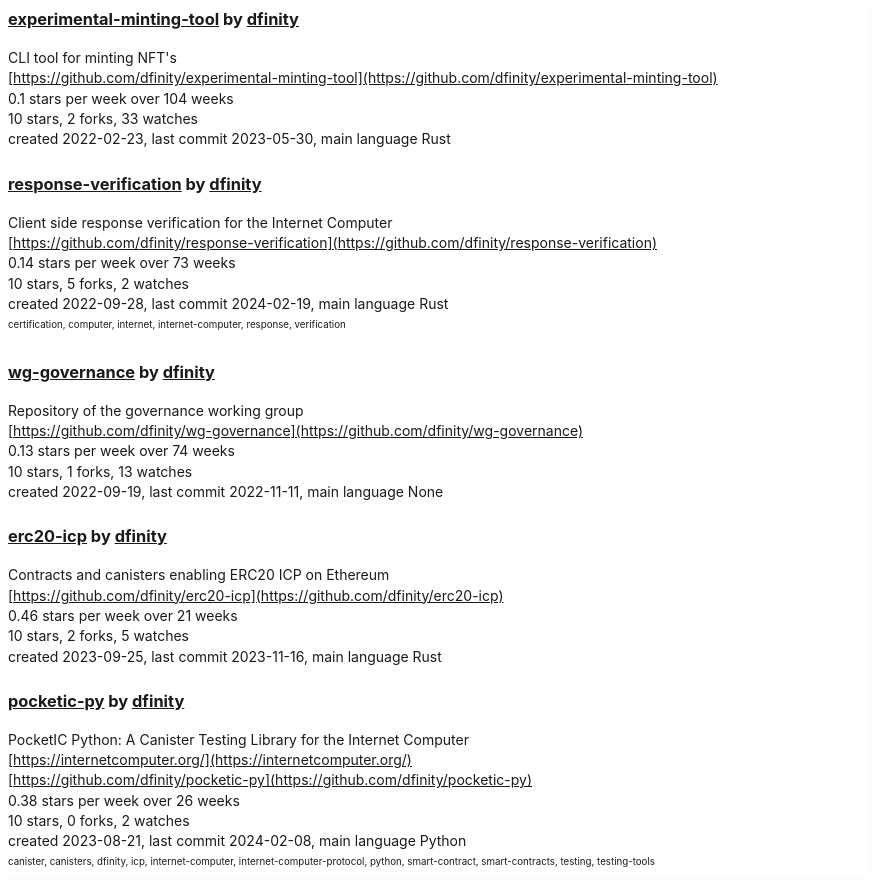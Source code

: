 
### [experimental-minting-tool](https://github.com/dfinity/experimental-minting-tool) by [dfinity](https://github.com/dfinity)  
CLI tool for minting NFT's  
[https://github.com/dfinity/experimental-minting-tool](https://github.com/dfinity/experimental-minting-tool)  
0.1 stars per week over 104 weeks  
10 stars, 2 forks, 33 watches  
created 2022-02-23, last commit 2023-05-30, main language Rust  


### [response-verification](https://github.com/dfinity/response-verification) by [dfinity](https://github.com/dfinity)  
Client side response verification for the Internet Computer  
[https://github.com/dfinity/response-verification](https://github.com/dfinity/response-verification)  
0.14 stars per week over 73 weeks  
10 stars, 5 forks, 2 watches  
created 2022-09-28, last commit 2024-02-19, main language Rust  
<sub><sup>certification, computer, internet, internet-computer, response, verification</sup></sub>


### [wg-governance](https://github.com/dfinity/wg-governance) by [dfinity](https://github.com/dfinity)  
Repository of the governance working group   
[https://github.com/dfinity/wg-governance](https://github.com/dfinity/wg-governance)  
0.13 stars per week over 74 weeks  
10 stars, 1 forks, 13 watches  
created 2022-09-19, last commit 2022-11-11, main language None  


### [erc20-icp](https://github.com/dfinity/erc20-icp) by [dfinity](https://github.com/dfinity)  
Contracts and canisters enabling ERC20 ICP on Ethereum  
[https://github.com/dfinity/erc20-icp](https://github.com/dfinity/erc20-icp)  
0.46 stars per week over 21 weeks  
10 stars, 2 forks, 5 watches  
created 2023-09-25, last commit 2023-11-16, main language Rust  


### [pocketic-py](https://github.com/dfinity/pocketic-py) by [dfinity](https://github.com/dfinity)  
PocketIC Python: A Canister Testing Library for the Internet Computer  
[https://internetcomputer.org/](https://internetcomputer.org/)  
[https://github.com/dfinity/pocketic-py](https://github.com/dfinity/pocketic-py)  
0.38 stars per week over 26 weeks  
10 stars, 0 forks, 2 watches  
created 2023-08-21, last commit 2024-02-08, main language Python  
<sub><sup>canister, canisters, dfinity, icp, internet-computer, internet-computer-protocol, python, smart-contract, smart-contracts, testing, testing-tools</sup></sub>
